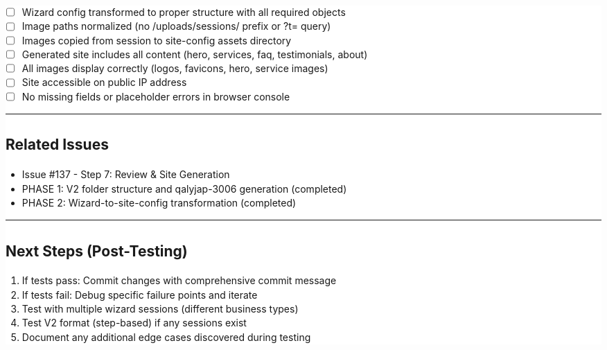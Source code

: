 - [ ] Wizard config transformed to proper structure with all required objects
- [ ] Image paths normalized (no /uploads/sessions/ prefix or ?t= query)
- [ ] Images copied from session to site-config assets directory
- [ ] Generated site includes all content (hero, services, faq, testimonials, about)
- [ ] All images display correctly (logos, favicons, hero, service images)
- [ ] Site accessible on public IP address
- [ ] No missing fields or placeholder errors in browser console

---

## Related Issues

- Issue #137 - Step 7: Review & Site Generation
- PHASE 1: V2 folder structure and qalyjap-3006 generation (completed)
- PHASE 2: Wizard-to-site-config transformation (completed)

---

## Next Steps (Post-Testing)

1. If tests pass: Commit changes with comprehensive commit message
2. If tests fail: Debug specific failure points and iterate
3. Test with multiple wizard sessions (different business types)
4. Test V2 format (step-based) if any sessions exist
5. Document any additional edge cases discovered during testing
